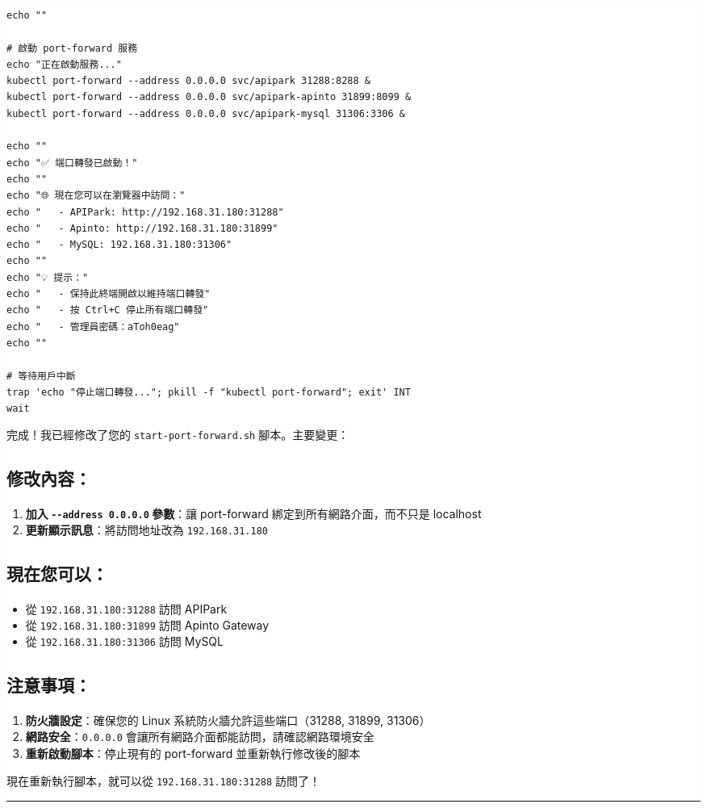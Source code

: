 ```shellscript
echo ""

# 啟動 port-forward 服務
echo "正在啟動服務..."
kubectl port-forward --address 0.0.0.0 svc/apipark 31288:8288 &
kubectl port-forward --address 0.0.0.0 svc/apipark-apinto 31899:8099 &
kubectl port-forward --address 0.0.0.0 svc/apipark-mysql 31306:3306 &

echo ""
echo "✅ 端口轉發已啟動！"
echo ""
echo "🌐 現在您可以在瀏覽器中訪問："
echo "   - APIPark: http://192.168.31.180:31288"
echo "   - Apinto: http://192.168.31.180:31899"
echo "   - MySQL: 192.168.31.180:31306"
echo ""
echo "💡 提示："
echo "   - 保持此終端開啟以維持端口轉發"
echo "   - 按 Ctrl+C 停止所有端口轉發"
echo "   - 管理員密碼：aToh0eag"
echo ""

# 等待用戶中斷
trap 'echo "停止端口轉發..."; pkill -f "kubectl port-forward"; exit' INT
wait

```

完成！我已經修改了您的 `start-port-forward.sh` 腳本。主要變更：

## 修改內容：

1. **加入 `--address 0.0.0.0` 參數**：讓 port-forward 綁定到所有網路介面，而不只是 localhost
2. **更新顯示訊息**：將訪問地址改為 `192.168.31.180`

## 現在您可以：

- 從 `192.168.31.180:31288` 訪問 APIPark
- 從 `192.168.31.180:31899` 訪問 Apinto Gateway  
- 從 `192.168.31.180:31306` 訪問 MySQL

## 注意事項：

1. **防火牆設定**：確保您的 Linux 系統防火牆允許這些端口（31288, 31899, 31306）
2. **網路安全**：`0.0.0.0` 會讓所有網路介面都能訪問，請確認網路環境安全
3. **重新啟動腳本**：停止現有的 port-forward 並重新執行修改後的腳本

現在重新執行腳本，就可以從 `192.168.31.180:31288` 訪問了！

---
